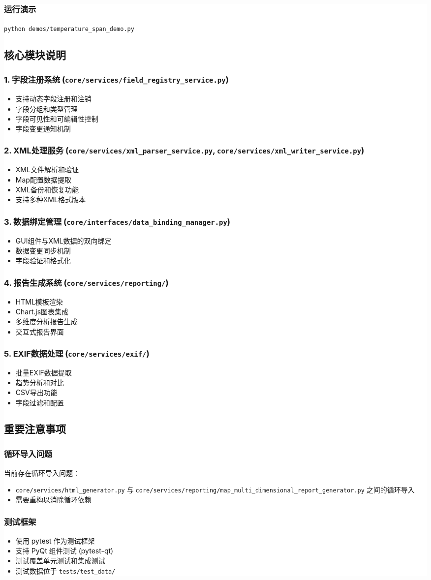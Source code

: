 ### 运行演示
```bash
python demos/temperature_span_demo.py
```

## 核心模块说明

### 1. 字段注册系统 (`core/services/field_registry_service.py`)
- 支持动态字段注册和注销
- 字段分组和类型管理
- 字段可见性和可编辑性控制
- 字段变更通知机制

### 2. XML处理服务 (`core/services/xml_parser_service.py`, `core/services/xml_writer_service.py`)
- XML文件解析和验证
- Map配置数据提取
- XML备份和恢复功能
- 支持多种XML格式版本

### 3. 数据绑定管理 (`core/interfaces/data_binding_manager.py`)
- GUI组件与XML数据的双向绑定
- 数据变更同步机制
- 字段验证和格式化

### 4. 报告生成系统 (`core/services/reporting/`)
- HTML模板渲染
- Chart.js图表集成
- 多维度分析报告生成
- 交互式报告界面

### 5. EXIF数据处理 (`core/services/exif/`)
- 批量EXIF数据提取
- 趋势分析和对比
- CSV导出功能
- 字段过滤和配置

## 重要注意事项

### 循环导入问题
当前存在循环导入问题：
- `core/services/html_generator.py` 与 `core/services/reporting/map_multi_dimensional_report_generator.py` 之间的循环导入
- 需要重构以消除循环依赖

### 测试框架
- 使用 pytest 作为测试框架
- 支持 PyQt 组件测试 (pytest-qt)
- 测试覆盖单元测试和集成测试
- 测试数据位于 `tests/test_data/`
